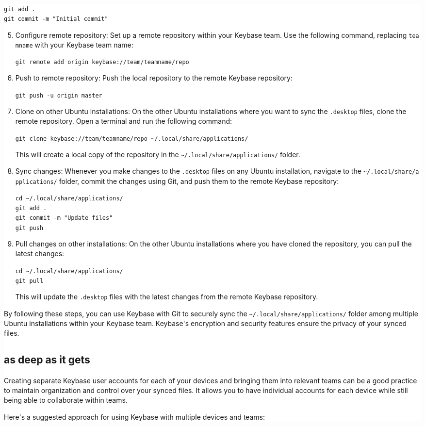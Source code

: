    ```
   git add .
   git commit -m "Initial commit"
   ```

5. Configure remote repository: Set up a remote repository within your Keybase team. Use the following command, replacing `teamname` with your Keybase team name:

   ```
   git remote add origin keybase://team/teamname/repo
   ```

6. Push to remote repository: Push the local repository to the remote Keybase repository:

   ```
   git push -u origin master
   ```

7. Clone on other Ubuntu installations: On the other Ubuntu installations where you want to sync the `.desktop` files, clone the remote repository. Open a terminal and run the following command:

   ```
   git clone keybase://team/teamname/repo ~/.local/share/applications/
   ```

   This will create a local copy of the repository in the `~/.local/share/applications/` folder.

8. Sync changes: Whenever you make changes to the `.desktop` files on any Ubuntu installation, navigate to the `~/.local/share/applications/` folder, commit the changes using Git, and push them to the remote Keybase repository:

   ```
   cd ~/.local/share/applications/
   git add .
   git commit -m "Update files"
   git push
   ```

9. Pull changes on other installations: On the other Ubuntu installations where you have cloned the repository, you can pull the latest changes:

   ```
   cd ~/.local/share/applications/
   git pull
   ```

   This will update the `.desktop` files with the latest changes from the remote Keybase repository.

By following these steps, you can use Keybase with Git to securely sync the `~/.local/share/applications/` folder among multiple Ubuntu installations within your Keybase team. Keybase's encryption and security features ensure the privacy of your synced files.


## as deep as it gets

Creating separate Keybase user accounts for each of your devices and bringing them into relevant teams can be a good practice to maintain organization and control over your synced files. It allows you to have individual accounts for each device while still being able to collaborate within teams.

Here's a suggested approach for using Keybase with multiple devices and teams:
